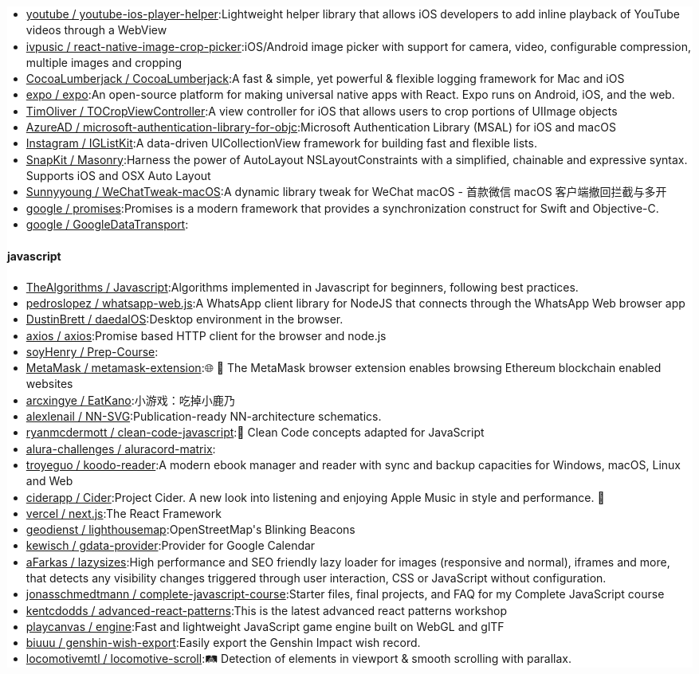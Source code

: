 * [youtube / youtube-ios-player-helper](https://github.com/youtube/youtube-ios-player-helper):Lightweight helper library that allows iOS developers to add inline playback of YouTube videos through a WebView
* [ivpusic / react-native-image-crop-picker](https://github.com/ivpusic/react-native-image-crop-picker):iOS/Android image picker with support for camera, video, configurable compression, multiple images and cropping
* [CocoaLumberjack / CocoaLumberjack](https://github.com/CocoaLumberjack/CocoaLumberjack):A fast & simple, yet powerful & flexible logging framework for Mac and iOS
* [expo / expo](https://github.com/expo/expo):An open-source platform for making universal native apps with React. Expo runs on Android, iOS, and the web.
* [TimOliver / TOCropViewController](https://github.com/TimOliver/TOCropViewController):A view controller for iOS that allows users to crop portions of UIImage objects
* [AzureAD / microsoft-authentication-library-for-objc](https://github.com/AzureAD/microsoft-authentication-library-for-objc):Microsoft Authentication Library (MSAL) for iOS and macOS
* [Instagram / IGListKit](https://github.com/Instagram/IGListKit):A data-driven UICollectionView framework for building fast and flexible lists.
* [SnapKit / Masonry](https://github.com/SnapKit/Masonry):Harness the power of AutoLayout NSLayoutConstraints with a simplified, chainable and expressive syntax. Supports iOS and OSX Auto Layout
* [Sunnyyoung / WeChatTweak-macOS](https://github.com/Sunnyyoung/WeChatTweak-macOS):A dynamic library tweak for WeChat macOS - 首款微信 macOS 客户端撤回拦截与多开
* [google / promises](https://github.com/google/promises):Promises is a modern framework that provides a synchronization construct for Swift and Objective-C.
* [google / GoogleDataTransport](https://github.com/google/GoogleDataTransport):

#### javascript
* [TheAlgorithms / Javascript](https://github.com/TheAlgorithms/Javascript):Algorithms implemented in Javascript for beginners, following best practices.
* [pedroslopez / whatsapp-web.js](https://github.com/pedroslopez/whatsapp-web.js):A WhatsApp client library for NodeJS that connects through the WhatsApp Web browser app
* [DustinBrett / daedalOS](https://github.com/DustinBrett/daedalOS):Desktop environment in the browser.
* [axios / axios](https://github.com/axios/axios):Promise based HTTP client for the browser and node.js
* [soyHenry / Prep-Course](https://github.com/soyHenry/Prep-Course):
* [MetaMask / metamask-extension](https://github.com/MetaMask/metamask-extension):🌐 🔌 The MetaMask browser extension enables browsing Ethereum blockchain enabled websites
* [arcxingye / EatKano](https://github.com/arcxingye/EatKano):小游戏：吃掉小鹿乃
* [alexlenail / NN-SVG](https://github.com/alexlenail/NN-SVG):Publication-ready NN-architecture schematics.
* [ryanmcdermott / clean-code-javascript](https://github.com/ryanmcdermott/clean-code-javascript):🛁 Clean Code concepts adapted for JavaScript
* [alura-challenges / aluracord-matrix](https://github.com/alura-challenges/aluracord-matrix):
* [troyeguo / koodo-reader](https://github.com/troyeguo/koodo-reader):A modern ebook manager and reader with sync and backup capacities for Windows, macOS, Linux and Web
* [ciderapp / Cider](https://github.com/ciderapp/Cider):Project Cider. A new look into listening and enjoying Apple Music in style and performance. 🚀
* [vercel / next.js](https://github.com/vercel/next.js):The React Framework
* [geodienst / lighthousemap](https://github.com/geodienst/lighthousemap):OpenStreetMap's Blinking Beacons
* [kewisch / gdata-provider](https://github.com/kewisch/gdata-provider):Provider for Google Calendar
* [aFarkas / lazysizes](https://github.com/aFarkas/lazysizes):High performance and SEO friendly lazy loader for images (responsive and normal), iframes and more, that detects any visibility changes triggered through user interaction, CSS or JavaScript without configuration.
* [jonasschmedtmann / complete-javascript-course](https://github.com/jonasschmedtmann/complete-javascript-course):Starter files, final projects, and FAQ for my Complete JavaScript course
* [kentcdodds / advanced-react-patterns](https://github.com/kentcdodds/advanced-react-patterns):This is the latest advanced react patterns workshop
* [playcanvas / engine](https://github.com/playcanvas/engine):Fast and lightweight JavaScript game engine built on WebGL and glTF
* [biuuu / genshin-wish-export](https://github.com/biuuu/genshin-wish-export):Easily export the Genshin Impact wish record.
* [locomotivemtl / locomotive-scroll](https://github.com/locomotivemtl/locomotive-scroll):🛤 Detection of elements in viewport & smooth scrolling with parallax.